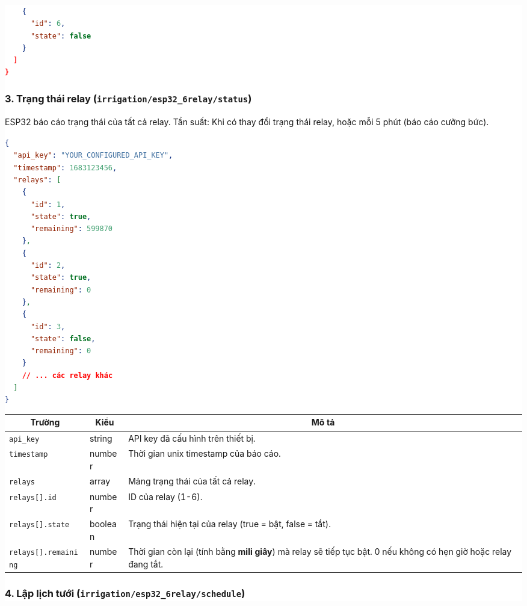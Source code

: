 ```json
    {
      "id": 6,
      "state": false
    }
  ]
}
```

### 3. Trạng thái relay (`irrigation/esp32_6relay/status`)

ESP32 báo cáo trạng thái của tất cả relay. Tần suất: Khi có thay đổi trạng thái relay, hoặc mỗi 5 phút (báo cáo cưỡng bức).

```json
{
  "api_key": "YOUR_CONFIGURED_API_KEY",
  "timestamp": 1683123456,
  "relays": [
    {
      "id": 1,
      "state": true,
      "remaining": 599870 
    },
    {
      "id": 2,
      "state": true,
      "remaining": 0
    },
    {
      "id": 3,
      "state": false,
      "remaining": 0
    }
    // ... các relay khác
  ]
}
```

| Trường             | Kiểu    | Mô tả                                                                 |
| ------------------ | ------- | --------------------------------------------------------------------- |
| `api_key`          | string  | API key đã cấu hình trên thiết bị.                                     |
| `timestamp`        | number  | Thời gian unix timestamp của báo cáo.                                   |
| `relays`           | array   | Mảng trạng thái của tất cả relay.                                      |
| `relays[].id`       | number  | ID của relay (1-6).                                                   |
| `relays[].state`    | boolean | Trạng thái hiện tại của relay (true = bật, false = tắt).                |
| `relays[].remaining`| number  | Thời gian còn lại (tính bằng **mili giây**) mà relay sẽ tiếp tục bật. 0 nếu không có hẹn giờ hoặc relay đang tắt. |

### 4. Lập lịch tưới (`irrigation/esp32_6relay/schedule`)

